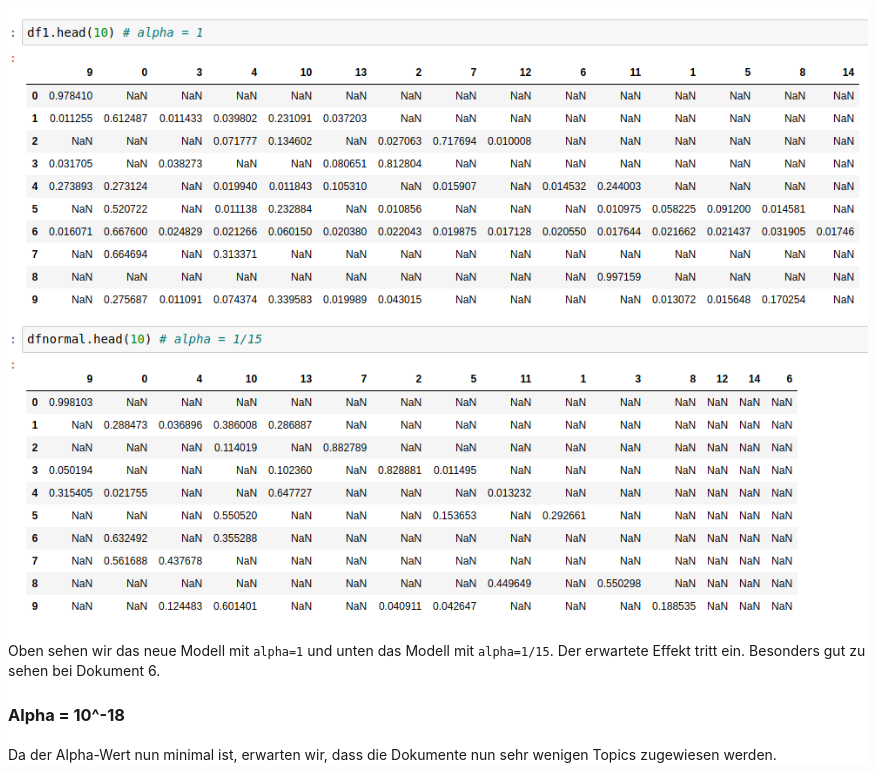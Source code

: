 ![img](res/a1_00.png)

Oben sehen wir das neue Modell mit `alpha=1` und unten das Modell mit `alpha=1/15`.
Der erwartete Effekt tritt ein. Besonders gut zu sehen bei Dokument 6.

### Alpha = 10^-18

Da der Alpha-Wert nun minimal ist, erwarten wir, dass die Dokumente nun sehr wenigen Topics zugewiesen werden.
